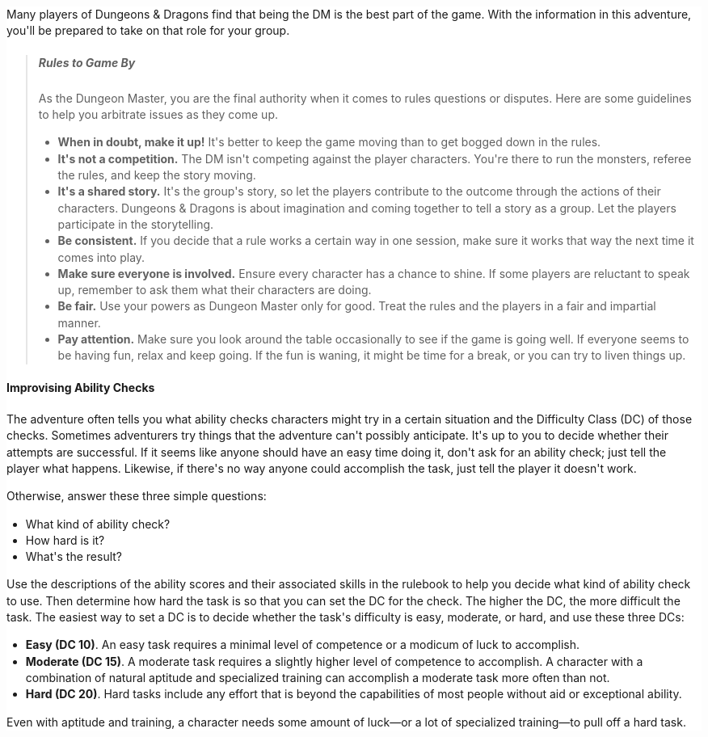 Many players of Dungeons & Dragons find that being the DM is the best part of the game. With the information in this adventure, you'll be prepared to take on that role for your group.

> ##### Rules to Game By
>
>As the Dungeon Master, you are the final authority when it comes to rules questions or disputes. Here are some guidelines to help you arbitrate issues as they come up.
>
>- **When in doubt, make it up!** It's better to keep the game moving than to get bogged down in the rules.
>- **It's not a competition.** The DM isn't competing against the player characters. You're there to run the monsters, referee the rules, and keep the story moving.
>- **It's a shared story.** It's the group's story, so let the players contribute to the outcome through the actions of their characters. Dungeons & Dragons is about imagination and coming together to tell a story as a group. Let the players participate in the storytelling.
>- **Be consistent.** If you decide that a rule works a certain way in one session, make sure it works that way the next time it comes into play.
>- **Make sure everyone is involved.** Ensure every character has a chance to shine. If some players are reluctant to speak up, remember to ask them what their characters are doing.
>- **Be fair.** Use your powers as Dungeon Master only for good. Treat the rules and the players in a fair and impartial manner.
>- **Pay attention.** Make sure you look around the table occasionally to see if the game is going well. If everyone seems to be having fun, relax and keep going. If the fun is waning, it might be time for a break, or you can try to liven things up.

#### Improvising Ability Checks

The adventure often tells you what ability checks characters might try in a certain situation and the Difficulty Class (DC) of those checks. Sometimes adventurers try things that the adventure can't possibly anticipate. It's up to you to decide whether their attempts are successful. If it seems like anyone should have an easy time doing it, don't ask for an ability check; just tell the player what happens. Likewise, if there's no way anyone could accomplish the task, just tell the player it doesn't work.

Otherwise, answer these three simple questions:

- What kind of ability check?
- How hard is it?
- What's the result?

Use the descriptions of the ability scores and their associated skills in the rulebook to help you decide what kind of ability check to use. Then determine how hard the task is so that you can set the DC for the check. The higher the DC, the more difficult the task. The easiest way to set a DC is to decide whether the task's difficulty is easy, moderate, or hard, and use these three DCs:

- **Easy (DC 10)**. An easy task requires a minimal level of competence or a modicum of luck to accomplish.
- **Moderate (DC 15)**. A moderate task requires a slightly higher level of competence to accomplish. A character with a combination of natural aptitude and specialized training can accomplish a moderate task more often than not.
- **Hard (DC 20)**. Hard tasks include any effort that is beyond the capabilities of most people without aid or exceptional ability.

Even with aptitude and training, a character needs some amount of luck—or a lot of specialized training—to pull off a hard task.
